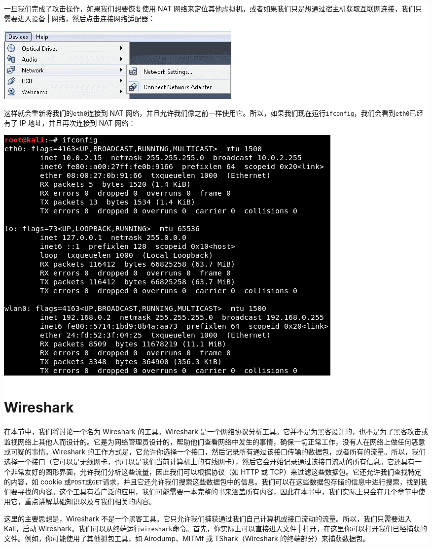 一旦我们完成了攻击操作，如果我们想要恢复使用 NAT 网络来定位其他虚拟机，或者如果我们只是想通过宿主机获取互联网连接，我们只需要进入设备 | 网络，然后点击连接网络适配器：

![](img/1be5caca-10f4-41ff-83fe-9c11a9da6267.png)

这样就会重新将我们的`eth0`连接到 NAT 网络，并且允许我们像之前一样使用它。所以，如果我们现在运行`ifconfig`，我们会看到`eth0`已经有了 IP 地址，并且再次连接到 NAT 网络：

![](img/68de1ef1-fa09-4a08-a5a1-22dd778d74d0.png)

# Wireshark

在本节中，我们将讨论一个名为 Wireshark 的工具。Wireshark 是一个网络协议分析工具。它并不是为黑客设计的，也不是为了黑客攻击或监视网络上其他人而设计的。它是为网络管理员设计的，帮助他们查看网络中发生的事情，确保一切正常工作，没有人在网络上做任何恶意或可疑的事情。Wireshark 的工作方式是，它允许你选择一个接口，然后记录所有通过该接口传输的数据包，或者所有的流量。所以，我们选择一个接口（它可以是无线网卡，也可以是我们当前计算机上的有线网卡），然后它会开始记录通过该接口流动的所有信息。它还具有一个非常友好的图形界面，允许我们分析这些流量，因此我们可以根据协议（如 HTTP 或 TCP）来过滤这些数据包。它还允许我们查找特定的内容，如 cookie 或`POST`或`GET`请求，并且它还允许我们搜索这些数据包中的信息。我们可以在这些数据包存储的信息中进行搜索，找到我们要寻找的内容。这个工具有着广泛的应用，我们可能需要一本完整的书来涵盖所有内容，因此在本书中，我们实际上只会在几个章节中使用它，重点讲解基础知识以及与我们相关的内容。

这里的主要思想是，Wireshark 不是一个黑客工具。它只允许我们捕获通过我们自己计算机或接口流动的流量。所以，我们只需要进入 Kali，启动 Wireshark。我们可以从终端运行`wireshark`命令。首先，你实际上可以直接进入文件 | 打开，在这里你可以打开我们已经捕获的文件。例如，你可能使用了其他抓包工具，如 Airodump、MITMf 或 TShark（Wireshark 的终端部分）来捕获数据包。
